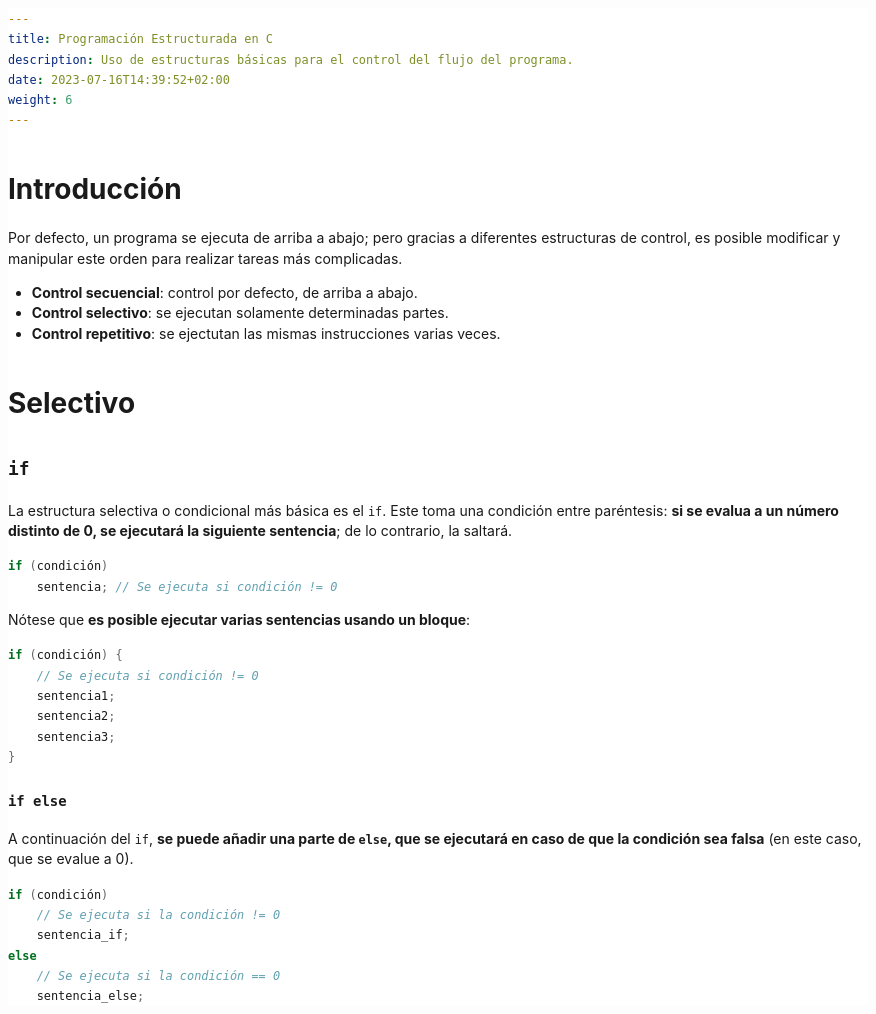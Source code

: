 ```yaml
---
title: Programación Estructurada en C
description: Uso de estructuras básicas para el control del flujo del programa.
date: 2023-07-16T14:39:52+02:00
weight: 6
---
```


# Introducción

Por defecto, un programa se ejecuta de arriba a abajo; pero gracias a diferentes
estructuras de control, es posible modificar y manipular este orden para
realizar tareas más complicadas.

- **Control secuencial**: control por defecto, de arriba a abajo.
- **Control selectivo**: se ejecutan solamente determinadas partes.
- **Control repetitivo**: se ejectutan las mismas instrucciones varias veces.

# Selectivo
## `if`

La estructura selectiva o condicional más básica es el `if`. Este toma una
condición entre paréntesis: **si se evalua a un número distinto de 0, se ejecutará
la siguiente sentencia**; de lo contrario, la saltará.

```c
if (condición)
    sentencia; // Se ejecuta si condición != 0
```

Nótese que **es posible ejecutar varias sentencias usando un bloque**:

```c
if (condición) {
    // Se ejecuta si condición != 0
    sentencia1;
    sentencia2;
    sentencia3;
}
```

### `if else`

A continuación del `if`, **se puede añadir una parte de `else`, que se ejecutará
en caso de que la condición sea falsa** (en este caso, que se evalue a 0).

```c
if (condición)
    // Se ejecuta si la condición != 0
    sentencia_if;
else
    // Se ejecuta si la condición == 0
    sentencia_else;
```
